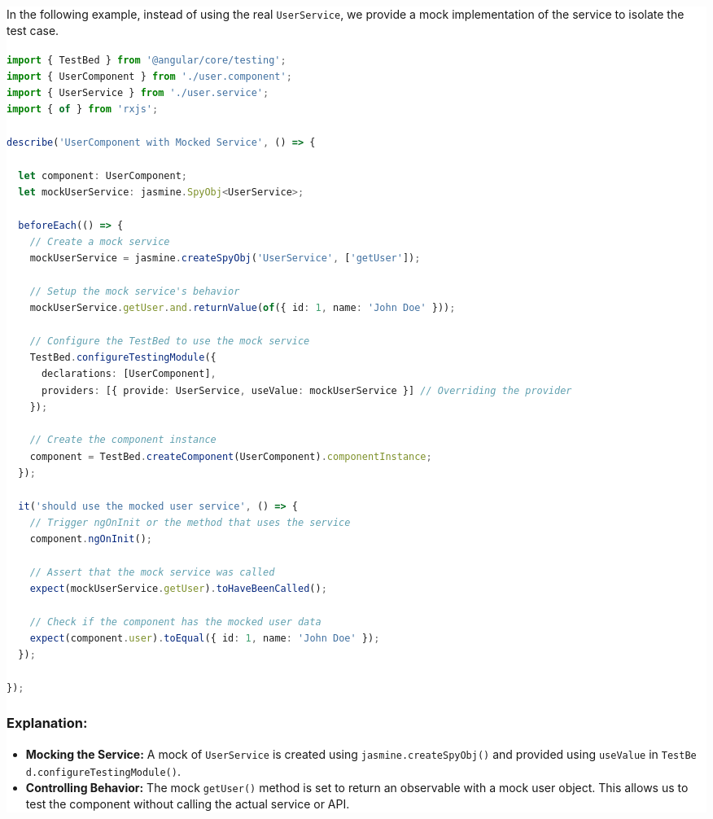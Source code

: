 In the following example, instead of using the real `UserService`, we provide a mock implementation of the service to isolate the test case.

```ts
import { TestBed } from '@angular/core/testing';
import { UserComponent } from './user.component';
import { UserService } from './user.service';
import { of } from 'rxjs';

describe('UserComponent with Mocked Service', () => {

  let component: UserComponent;
  let mockUserService: jasmine.SpyObj<UserService>;

  beforeEach(() => {
    // Create a mock service
    mockUserService = jasmine.createSpyObj('UserService', ['getUser']);

    // Setup the mock service's behavior
    mockUserService.getUser.and.returnValue(of({ id: 1, name: 'John Doe' }));

    // Configure the TestBed to use the mock service
    TestBed.configureTestingModule({
      declarations: [UserComponent],
      providers: [{ provide: UserService, useValue: mockUserService }] // Overriding the provider
    });

    // Create the component instance
    component = TestBed.createComponent(UserComponent).componentInstance;
  });

  it('should use the mocked user service', () => {
    // Trigger ngOnInit or the method that uses the service
    component.ngOnInit();

    // Assert that the mock service was called
    expect(mockUserService.getUser).toHaveBeenCalled();

    // Check if the component has the mocked user data
    expect(component.user).toEqual({ id: 1, name: 'John Doe' });
  });

});

```

### **Explanation:**

*   **Mocking the Service:** A mock of `UserService` is created using `jasmine.createSpyObj()` and provided using `useValue` in `TestBed.configureTestingModule()`.
*   **Controlling Behavior:** The mock `getUser()` method is set to return an observable with a mock user object. This allows us to test the component without calling the actual service or API.
